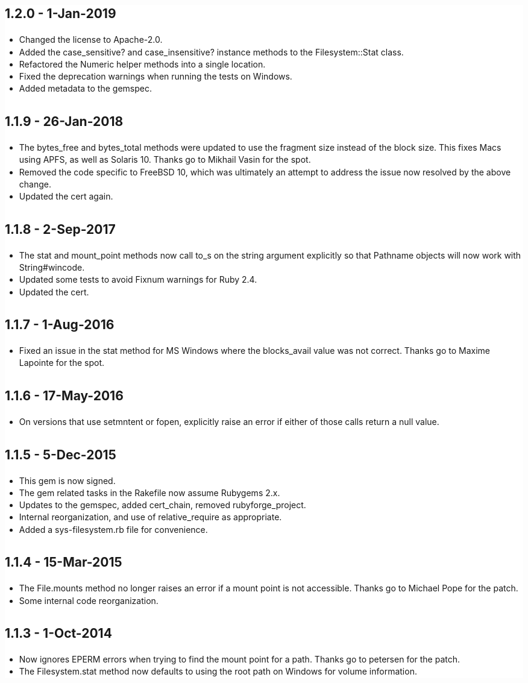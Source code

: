 ## 1.2.0 - 1-Jan-2019
* Changed the license to Apache-2.0.
* Added the case_sensitive? and case_insensitive? instance methods to the
  Filesystem::Stat class.
* Refactored the Numeric helper methods into a single location.
* Fixed the deprecation warnings when running the tests on Windows.
* Added metadata to the gemspec.

## 1.1.9 - 26-Jan-2018
* The bytes_free and bytes_total methods were updated to use the fragment size
  instead of the block size. This fixes Macs using APFS, as well as Solaris 10.
  Thanks go to Mikhail Vasin for the spot.
* Removed the code specific to FreeBSD 10, which was ultimately an attempt
  to address the issue now resolved by the above change.
* Updated the cert again.

## 1.1.8 - 2-Sep-2017
* The stat and mount_point methods now call to_s on the string argument
  explicitly so that Pathname objects will now work with String#wincode.
* Updated some tests to avoid Fixnum warnings for Ruby 2.4.
* Updated the cert.

## 1.1.7 - 1-Aug-2016
* Fixed an issue in the stat method for MS Windows where the blocks_avail
  value was not correct. Thanks go to Maxime Lapointe for the spot.

## 1.1.6 - 17-May-2016
* On versions that use setmntent or fopen, explicitly raise an error if
  either of those calls return a null value.

## 1.1.5 - 5-Dec-2015
* This gem is now signed.
* The gem related tasks in the Rakefile now assume Rubygems 2.x.
* Updates to the gemspec, added cert_chain, removed rubyforge_project.
* Internal reorganization, and use of relative_require as appropriate.
* Added a sys-filesystem.rb file for convenience.

## 1.1.4 - 15-Mar-2015
* The File.mounts method no longer raises an error if a mount point
  is not accessible. Thanks go to Michael Pope for the patch.
* Some internal code reorganization.

## 1.1.3 - 1-Oct-2014
* Now ignores EPERM errors when trying to find the mount point for a path.
  Thanks go to petersen for the patch.
* The Filesystem.stat method now defaults to using the root path on Windows
  for volume information.
